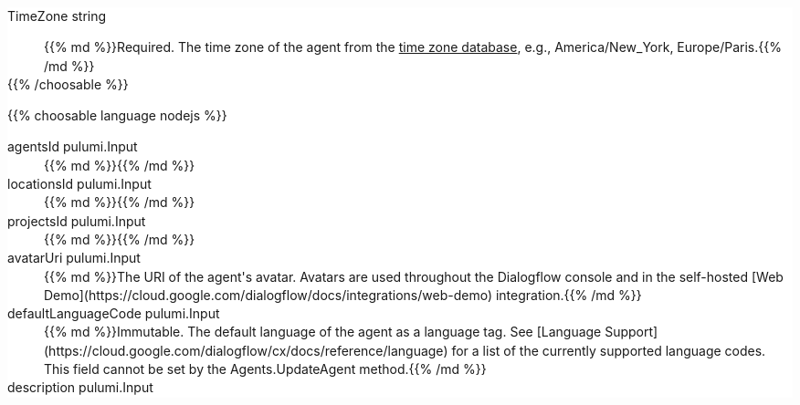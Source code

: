 <a href="#timezone_go" style="color: inherit; text-decoration: inherit;">Time<wbr>Zone</a>
</span>
        <span class="property-indicator"></span>
        <span class="property-type">string</span>
    </dt>
    <dd>{{% md %}}Required. The time zone of the agent from the [time zone database](https://www.iana.org/time-zones), e.g., America/New_York, Europe/Paris.{{% /md %}}</dd></dl>
{{% /choosable %}}

{{% choosable language nodejs %}}
<dl class="resources-properties"><dt class="property-required"
            title="Required">
        <span id="agentsid_nodejs">
<a href="#agentsid_nodejs" style="color: inherit; text-decoration: inherit;">agents<wbr>Id</a>
</span>
        <span class="property-indicator"></span>
        <span class="property-type">pulumi.<wbr>Input<string></span>
    </dt>
    <dd>{{% md %}}{{% /md %}}</dd><dt class="property-required"
            title="Required">
        <span id="locationsid_nodejs">
<a href="#locationsid_nodejs" style="color: inherit; text-decoration: inherit;">locations<wbr>Id</a>
</span>
        <span class="property-indicator"></span>
        <span class="property-type">pulumi.<wbr>Input<string></span>
    </dt>
    <dd>{{% md %}}{{% /md %}}</dd><dt class="property-required"
            title="Required">
        <span id="projectsid_nodejs">
<a href="#projectsid_nodejs" style="color: inherit; text-decoration: inherit;">projects<wbr>Id</a>
</span>
        <span class="property-indicator"></span>
        <span class="property-type">pulumi.<wbr>Input<string></span>
    </dt>
    <dd>{{% md %}}{{% /md %}}</dd><dt class="property-optional"
            title="Optional">
        <span id="avataruri_nodejs">
<a href="#avataruri_nodejs" style="color: inherit; text-decoration: inherit;">avatar<wbr>Uri</a>
</span>
        <span class="property-indicator"></span>
        <span class="property-type">pulumi.<wbr>Input<string></span>
    </dt>
    <dd>{{% md %}}The URI of the agent's avatar. Avatars are used throughout the Dialogflow console and in the self-hosted [Web Demo](https://cloud.google.com/dialogflow/docs/integrations/web-demo) integration.{{% /md %}}</dd><dt class="property-optional"
            title="Optional">
        <span id="defaultlanguagecode_nodejs">
<a href="#defaultlanguagecode_nodejs" style="color: inherit; text-decoration: inherit;">default<wbr>Language<wbr>Code</a>
</span>
        <span class="property-indicator"></span>
        <span class="property-type">pulumi.<wbr>Input<string></span>
    </dt>
    <dd>{{% md %}}Immutable. The default language of the agent as a language tag. See [Language Support](https://cloud.google.com/dialogflow/cx/docs/reference/language) for a list of the currently supported language codes. This field cannot be set by the Agents.UpdateAgent method.{{% /md %}}</dd><dt class="property-optional"
            title="Optional">
        <span id="description_nodejs">
<a href="#description_nodejs" style="color: inherit; text-decoration: inherit;">description</a>
</span>
        <span class="property-indicator"></span>
        <span class="property-type">pulumi.<wbr>Input<string></span>